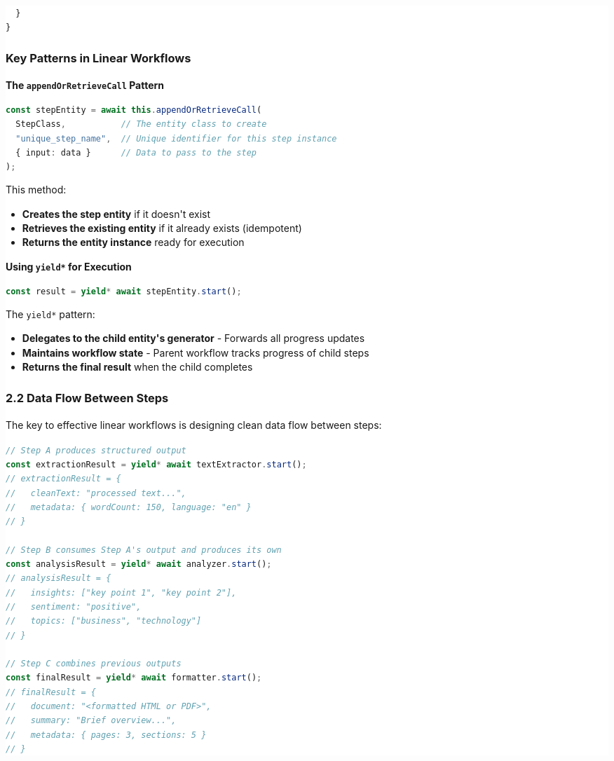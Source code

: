 ```typescript
  }
}
```

### Key Patterns in Linear Workflows

**The `appendOrRetrieveCall` Pattern**
```typescript
const stepEntity = await this.appendOrRetrieveCall(
  StepClass,           // The entity class to create
  "unique_step_name",  // Unique identifier for this step instance
  { input: data }      // Data to pass to the step
);
```

This method:
- **Creates the step entity** if it doesn't exist
- **Retrieves the existing entity** if it already exists (idempotent)
- **Returns the entity instance** ready for execution

**Using `yield*` for Execution**
```typescript
const result = yield* await stepEntity.start();
```

The `yield*` pattern:
- **Delegates to the child entity's generator** - Forwards all progress updates
- **Maintains workflow state** - Parent workflow tracks progress of child steps  
- **Returns the final result** when the child completes

### 2.2 Data Flow Between Steps

The key to effective linear workflows is designing clean data flow between steps:

```typescript
// Step A produces structured output
const extractionResult = yield* await textExtractor.start();
// extractionResult = { 
//   cleanText: "processed text...",
//   metadata: { wordCount: 150, language: "en" }
// }

// Step B consumes Step A's output and produces its own
const analysisResult = yield* await analyzer.start();
// analysisResult = {
//   insights: ["key point 1", "key point 2"],
//   sentiment: "positive",
//   topics: ["business", "technology"]
// }

// Step C combines previous outputs
const finalResult = yield* await formatter.start();
// finalResult = {
//   document: "<formatted HTML or PDF>",
//   summary: "Brief overview...",
//   metadata: { pages: 3, sections: 5 }
// }
```
